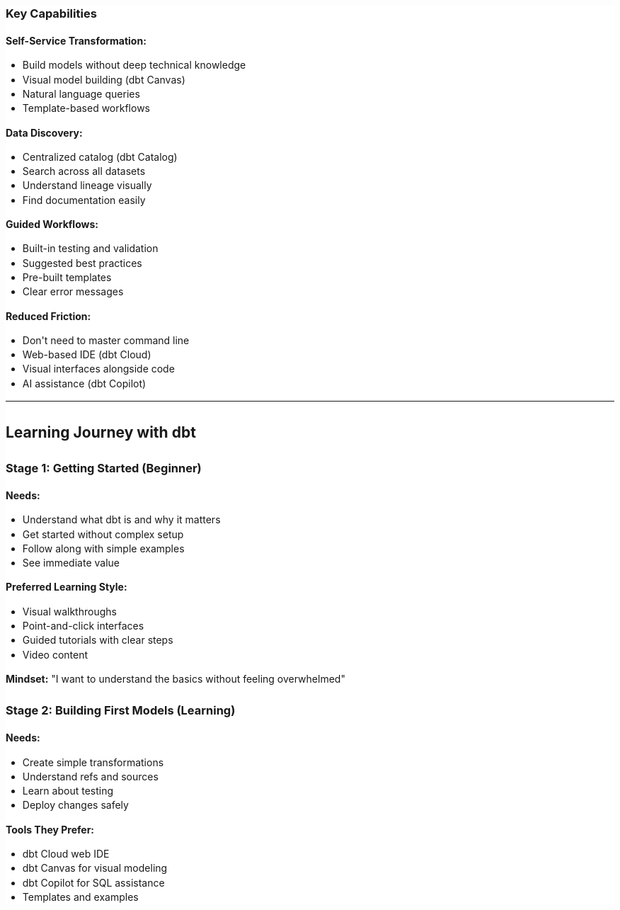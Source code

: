 ### Key Capabilities

**Self-Service Transformation:**
- Build models without deep technical knowledge
- Visual model building (dbt Canvas)
- Natural language queries
- Template-based workflows

**Data Discovery:**
- Centralized catalog (dbt Catalog)
- Search across all datasets
- Understand lineage visually
- Find documentation easily

**Guided Workflows:**
- Built-in testing and validation
- Suggested best practices
- Pre-built templates
- Clear error messages

**Reduced Friction:**
- Don't need to master command line
- Web-based IDE (dbt Cloud)
- Visual interfaces alongside code
- AI assistance (dbt Copilot)

---

## Learning Journey with dbt

### Stage 1: Getting Started (Beginner)
**Needs:**
- Understand what dbt is and why it matters
- Get started without complex setup
- Follow along with simple examples
- See immediate value

**Preferred Learning Style:**
- Visual walkthroughs
- Point-and-click interfaces
- Guided tutorials with clear steps
- Video content

**Mindset:** "I want to understand the basics without feeling overwhelmed"

### Stage 2: Building First Models (Learning)
**Needs:**
- Create simple transformations
- Understand refs and sources
- Learn about testing
- Deploy changes safely

**Tools They Prefer:**
- dbt Cloud web IDE
- dbt Canvas for visual modeling
- dbt Copilot for SQL assistance
- Templates and examples
